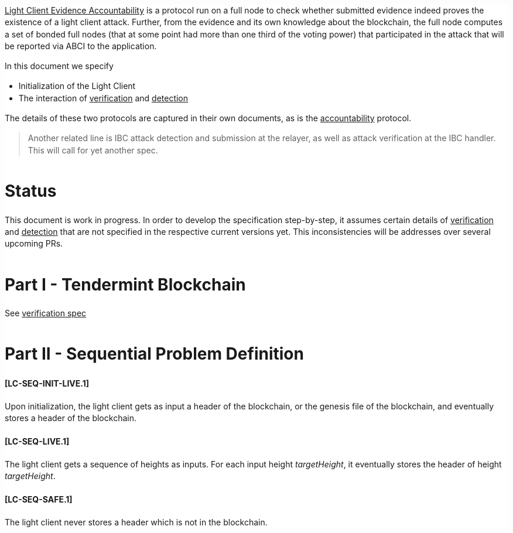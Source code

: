 [Light Client Evidence Accountability](https://informal.systems) is a protocol run on a
full node to check whether submitted evidence indeed proves the
existence of a light client attack. Further, from the evidence and its
own knowledge about the blockchain, the full node computes a set of
bonded full nodes (that at some point had more than one third of the
voting power) that participated in the attack that will be reported
via ABCI to the application.

In this document we specify

- Initialization of the Light Client
- The interaction of [verification](https://informal.systems) and [detection](https://informal.systems)

The details of these two protocols are captured in their own
documents, as is the [accountability](https://informal.systems) protocol.

> Another related line is IBC attack detection and submission at the
> relayer, as well as attack verification at the IBC handler. This
> will call for yet another spec.

# Status

This document is work in progress. In order to develop the
specification step-by-step,
it assumes certain details of [verification](https://informal.systems) and
[detection](https://informal.systems) that are not specified in the respective current
versions yet. This inconsistencies will be addresses over several
upcoming PRs.

# Part I - Tendermint Blockchain

See [verification spec](addLinksWhenDone)

# Part II - Sequential Problem Definition

#### **[LC-SEQ-INIT-LIVE.1]**

Upon initialization, the light client gets as input a header of the
blockchain, or the genesis file of the blockchain, and eventually
stores a header of the blockchain.

#### **[LC-SEQ-LIVE.1]**

The light client gets a sequence of heights as inputs. For each input
height *targetHeight*, it eventually stores the header of height
*targetHeight*.

#### **[LC-SEQ-SAFE.1]**

The light client never stores a header which is not in the blockchain.

